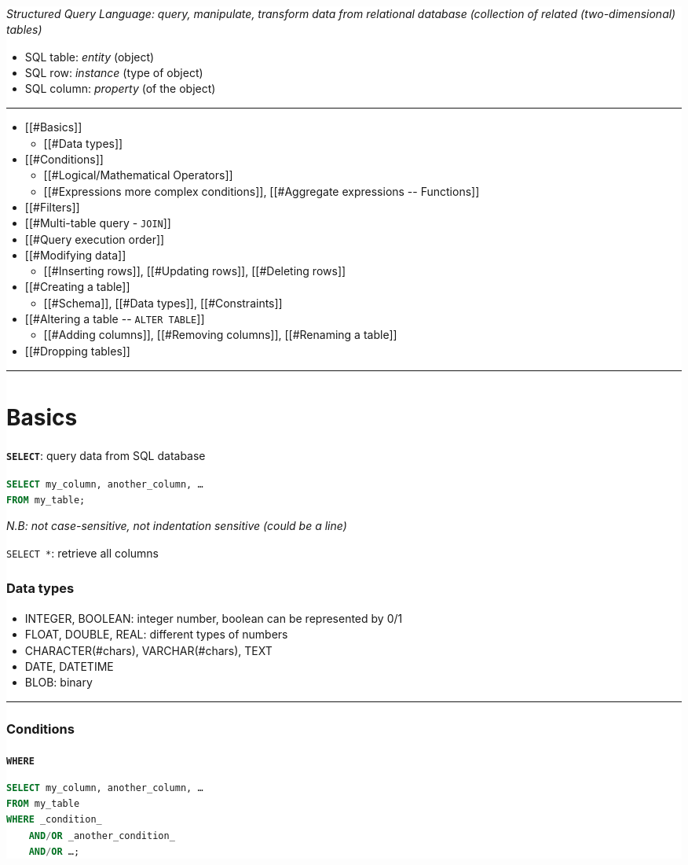 *Structured Query Language: query, manipulate, transform data from relational database (collection of related (two-dimensional) tables)*

- SQL table: *entity* (object)
- SQL row: *instance* (type of object)
- SQL column: *property* (of the object)

___
- [[#Basics]]
	- [[#Data types]]
- [[#Conditions]]
	- [[#Logical/Mathematical Operators]]
	- [[#Expressions more complex conditions]], [[#Aggregate expressions -- Functions]]
- [[#Filters]]
- [[#Multi-table query - `JOIN`]]
- [[#Query execution order]]
- [[#Modifying data]]
	- [[#Inserting rows]], [[#Updating rows]], [[#Deleting rows]]
- [[#Creating a table]]
	- [[#Schema]], [[#Data types]], [[#Constraints]]
- [[#Altering a table -- `ALTER TABLE`]]
	- [[#Adding columns]], [[#Removing columns]], [[#Renaming a table]]
- [[#Dropping tables]]

___
# Basics

**`SELECT`**: query data from SQL database
```sql
SELECT my_column, another_column, …
FROM my_table;
```
*N.B: not case-sensitive, not indentation sensitive (could be a line)*

`SELECT *`: retrieve all columns

### Data types

- INTEGER, BOOLEAN: integer number, boolean can be represented by 0/1
- FLOAT, DOUBLE, REAL: different types of numbers
- CHARACTER(#chars), VARCHAR(#chars), TEXT
- DATE, DATETIME
- BLOB: binary

___
### Conditions

**`WHERE`**
```sql
SELECT my_column, another_column, …
FROM my_table
WHERE _condition_
	AND/OR _another_condition_
	AND/OR …;
```
